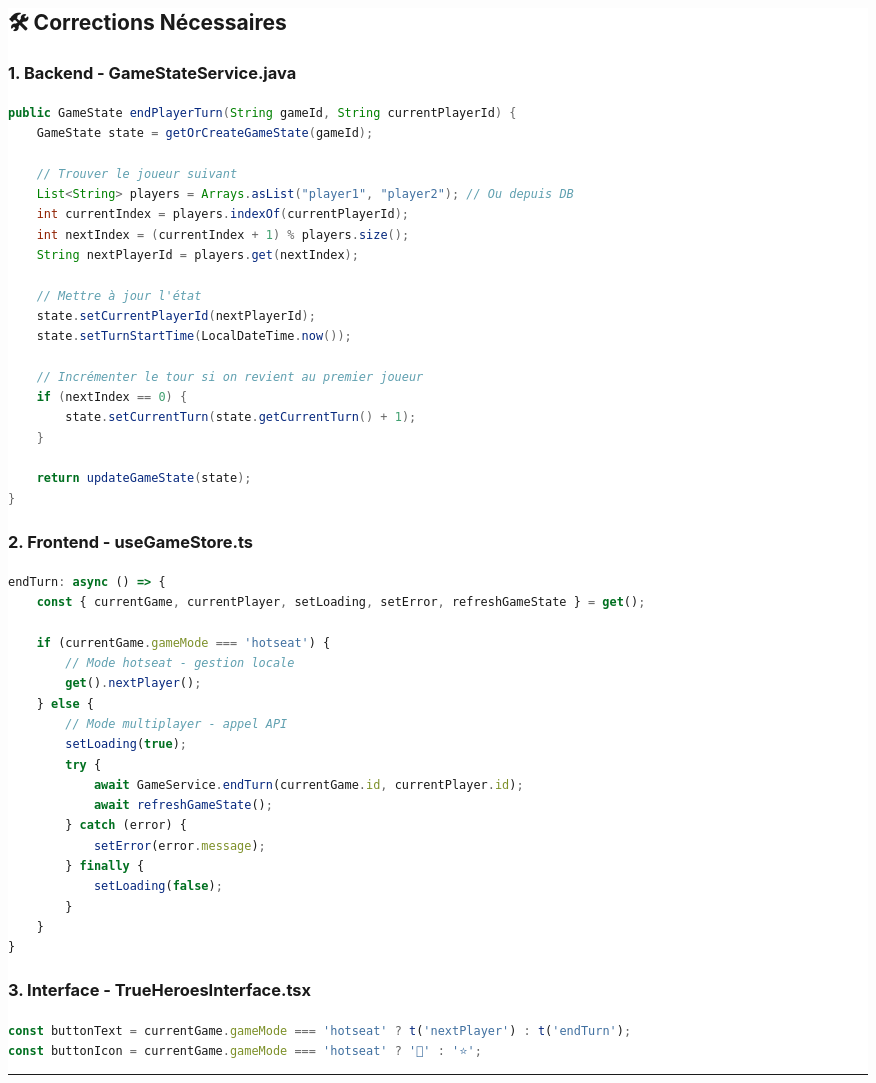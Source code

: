 
## 🛠️ Corrections Nécessaires

### 1. Backend - GameStateService.java
```java
public GameState endPlayerTurn(String gameId, String currentPlayerId) {
    GameState state = getOrCreateGameState(gameId);
    
    // Trouver le joueur suivant
    List<String> players = Arrays.asList("player1", "player2"); // Ou depuis DB
    int currentIndex = players.indexOf(currentPlayerId);
    int nextIndex = (currentIndex + 1) % players.size();
    String nextPlayerId = players.get(nextIndex);
    
    // Mettre à jour l'état
    state.setCurrentPlayerId(nextPlayerId);
    state.setTurnStartTime(LocalDateTime.now());
    
    // Incrémenter le tour si on revient au premier joueur
    if (nextIndex == 0) {
        state.setCurrentTurn(state.getCurrentTurn() + 1);
    }
    
    return updateGameState(state);
}
```

### 2. Frontend - useGameStore.ts
```typescript
endTurn: async () => {
    const { currentGame, currentPlayer, setLoading, setError, refreshGameState } = get();
    
    if (currentGame.gameMode === 'hotseat') {
        // Mode hotseat - gestion locale
        get().nextPlayer();
    } else {
        // Mode multiplayer - appel API
        setLoading(true);
        try {
            await GameService.endTurn(currentGame.id, currentPlayer.id);
            await refreshGameState();
        } catch (error) {
            setError(error.message);
        } finally {
            setLoading(false);
        }
    }
}
```

### 3. Interface - TrueHeroesInterface.tsx
```typescript
const buttonText = currentGame.gameMode === 'hotseat' ? t('nextPlayer') : t('endTurn');
const buttonIcon = currentGame.gameMode === 'hotseat' ? '👤' : '⭐';
```

---